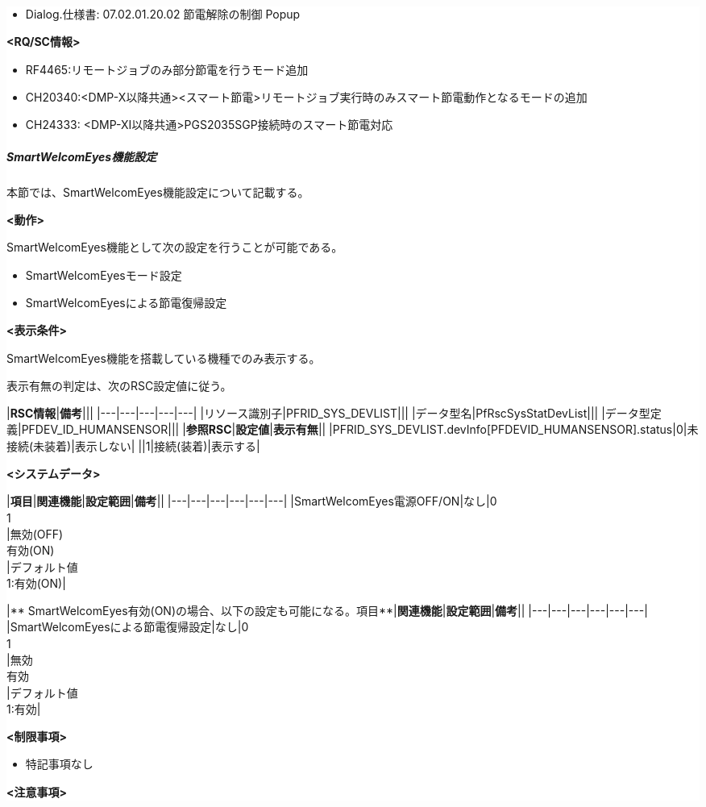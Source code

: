 -   Dialog.仕様書: 07.02.01.20.02 節電解除の制御 Popup

**<RQ/SC情報>**

-   RF4465:リモートジョブのみ部分節電を行うモード追加

-   CH20340:<DMP-X以降共通&gt;&lt;スマート節電>リモートジョブ実行時のみスマート節電動作となるモードの追加

-   CH24333:
    <DMP-XI以降共通>PGS2035SGP接続時のスマート節電対応

##### SmartWelcomEyes機能設定

本節では、SmartWelcomEyes機能設定について記載する。

**<動作>**

SmartWelcomEyes機能として次の設定を行うことが可能である。

-   SmartWelcomEyesモード設定

-   SmartWelcomEyesによる節電復帰設定

**<表示条件>**

SmartWelcomEyes機能を搭載している機種でのみ表示する。

表示有無の判定は、次のRSC設定値に従う。

|**RSC情報**|**備考**|||
|---|---|---|---|---|
|リソース識別子|PFRID_SYS_DEVLIST|||
|データ型名|PfRscSysStatDevList|||
|データ型定義|PFDEV_ID_HUMANSENSOR|||
|**参照RSC**|**設定値**|**表示有無**||
|PFRID_SYS_DEVLIST.devInfo[PFDEVID_HUMANSENSOR].status|0|未接続(未装着)|表示しない|
||1|接続(装着)|表示する|


**<システムデータ>**

|**項目**|**関連機能**|**設定範囲**|**備考**||
|---|---|---|---|---|---|
|SmartWelcomEyes電源OFF/ON|なし|0<br/>1<br/>|無効(OFF)<br/>有効(ON)<br/>|デフォルト値<br />1:有効(ON)|


|** SmartWelcomEyes有効(ON)の場合、以下の設定も可能になる。項目**|**関連機能**|**設定範囲**|**備考**||
|---|---|---|---|---|---|
|SmartWelcomEyesによる節電復帰設定|なし|0<br/>1<br/>|無効<br/>有効<br/>|デフォルト値<br />1:有効|


**<制限事項>**

-   特記事項なし

**<注意事項>**
